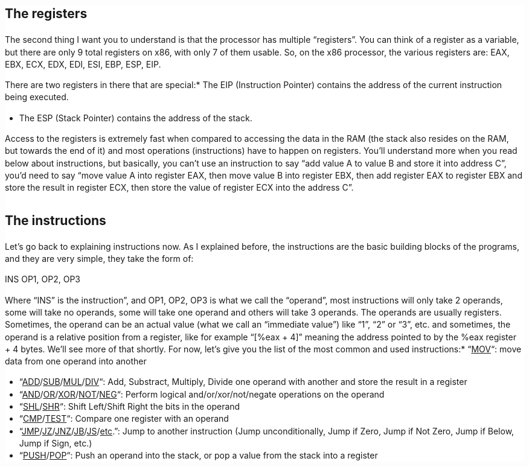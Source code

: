 The registers
-------------

The second thing I want you to understand is that the processor has multiple “registers”. You can think of a register as a variable, but there are only 9 total registers on x86, with only 7 of them usable. So, on the x86 processor, the various registers are: EAX, EBX, ECX, EDX, EDI, ESI, EBP, ESP, EIP.

There are two registers in there that are special:\* The EIP (Instruction Pointer) contains the address of the current instruction being executed.

-   The ESP (Stack Pointer) contains the address of the stack.

Access to the registers is extremely fast when compared to accessing the data in the RAM (the stack also resides on the RAM, but towards the end of it) and most operations (instructions) have to happen on registers. You’ll understand more when you read below about instructions, but basically, you can’t use an instruction to say “add value A to value B and store it into address C”, you’d need to say “move value A into register EAX, then move value B into register EBX, then add register EAX to register EBX and store the result in register ECX, then store the value of register ECX into the address C”.

The instructions
----------------

Let’s go back to explaining instructions now. As I explained before, the instructions are the basic building blocks of the programs, and they are very simple, they take the form of:

INS OP1, OP2, OP3

Where “INS” is the instruction”, and OP1, OP2, OP3 is what we call the “operand”, most instructions will only take 2 operands, some will take no operands, some will take one operand and others will take 3 operands. The operands are usually registers. Sometimes, the operand can be an actual value (what we call an “immediate value”) like “1”, “2” or “3”, etc. and sometimes, the operand is a relative position from a register, like for example “\[%eax + 4\]” meaning the address pointed to by the %eax register + 4 bytes. We’ll see more of that shortly. For now, let’s give you the list of the most common and used instructions:\* “[MOV](https://web.archive.org/web/20180404185045/https://x86.puri.sm/html/file_module_x86_id_176.html)“: move data from one operand into another

-   “[ADD](https://web.archive.org/web/20180404185045/https://x86.puri.sm/html/file_module_x86_id_5.html)/[SUB](https://web.archive.org/web/20180404185045/https://x86.puri.sm/html/file_module_x86_id_308.html)/[MUL](https://web.archive.org/web/20180404185045/https://x86.puri.sm/html/file_module_x86_id_210.html)/[DIV](https://web.archive.org/web/20180404185045/https://x86.puri.sm/html/file_module_x86_id_72.html)“: Add, Substract, Multiply, Divide one operand with another and store the result in a register
-   “[AND](https://web.archive.org/web/20180404185045/https://x86.puri.sm/html/file_module_x86_id_12.html)/[OR](https://web.archive.org/web/20180404185045/https://x86.puri.sm/html/file_module_x86_id_219.html)/[XOR](https://web.archive.org/web/20180404185045/https://x86.puri.sm/html/file_module_x86_id_330.html)/[NOT](https://web.archive.org/web/20180404185045/https://x86.puri.sm/html/file_module_x86_id_218.html)/[NEG](https://web.archive.org/web/20180404185045/https://x86.puri.sm/html/file_module_x86_id_216.html)“: Perform logical and/or/xor/not/negate operations on the operand
-   “[SHL](https://web.archive.org/web/20180404185045/https://x86.puri.sm/html/file_module_x86_id_285.html)/[SHR](https://web.archive.org/web/20180404185045/https://x86.puri.sm/html/file_module_x86_id_285.html)“: Shift Left/Shift Right the bits in the operand
-   “[CMP](https://web.archive.org/web/20180404185045/https://x86.puri.sm/html/file_module_x86_id_35.html)/[TEST](https://web.archive.org/web/20180404185045/https://x86.puri.sm/html/file_module_x86_id_315.html)“: Compare one register with an operand
-   “[JMP](https://web.archive.org/web/20180404185045/https://x86.puri.sm/html/file_module_x86_id_147.html)/[JZ](https://web.archive.org/web/20180404185045/https://x86.puri.sm/html/file_module_x86_id_146.html)/[JNZ](https://web.archive.org/web/20180404185045/https://x86.puri.sm/html/file_module_x86_id_146.html)/[JB](https://web.archive.org/web/20180404185045/https://x86.puri.sm/html/file_module_x86_id_146.html)/[JS](https://web.archive.org/web/20180404185045/https://x86.puri.sm/html/file_module_x86_id_146.html)/[etc](https://web.archive.org/web/20180404185045/https://x86.puri.sm/html/file_module_x86_id_146.html).”: Jump to another instruction (Jump unconditionally, Jump if Zero, Jump if Not Zero, Jump if Below, Jump if Sign, etc.)
-   “[PUSH](https://web.archive.org/web/20180404185045/https://x86.puri.sm/html/file_module_x86_id_269.html)/[POP](https://web.archive.org/web/20180404185045/https://x86.puri.sm/html/file_module_x86_id_248.html)“: Push an operand into the stack, or pop a value from the stack into a register
